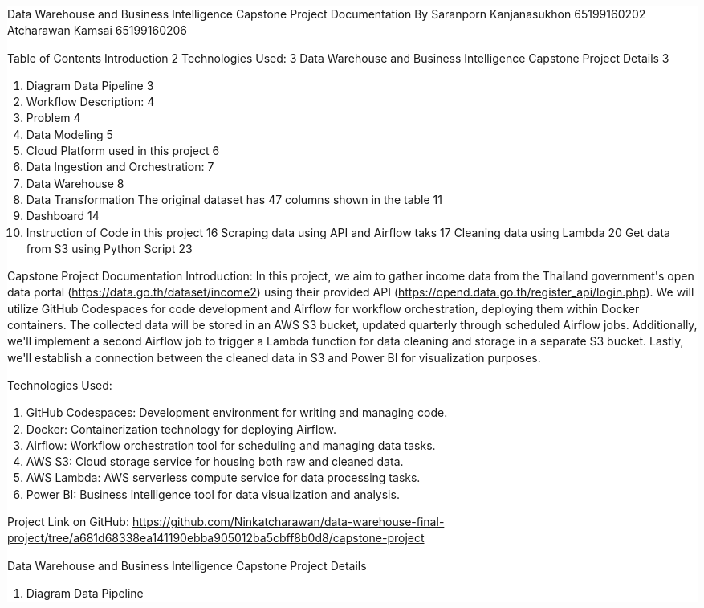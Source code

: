  
Data Warehouse and Business Intelligence
Capstone Project Documentation
By
Saranporn Kanjanasukhon 65199160202
Atcharawan Kamsai 65199160206



Table of Contents
Introduction	2
Technologies Used:	3
Data Warehouse and Business Intelligence Capstone Project Details	3
1.	Diagram Data Pipeline	3
2.	Workflow Description:	4
3.	Problem	4
4.	Data Modeling	5
5.	Cloud Platform used in this project	6
6.	Data Ingestion and Orchestration:	7
7.	Data Warehouse	8
8.	Data Transformation The original dataset has 47 columns shown in the table	11
9.	Dashboard	14
10.	Instruction of Code in this project	16
Scraping data using API and Airflow taks	17
Cleaning data using Lambda	20
Get data from S3 using Python Script	23












Capstone Project Documentation
Introduction:
In this project, we aim to gather income data from the Thailand government's open data portal (https://data.go.th/dataset/income2) using their provided API (https://opend.data.go.th/register_api/login.php). We will utilize GitHub Codespaces for code development and Airflow for workflow orchestration, deploying them within Docker containers. The collected data will be stored in an AWS S3 bucket, updated quarterly through scheduled Airflow jobs. Additionally, we'll implement a second Airflow job to trigger a Lambda function for data cleaning and storage in a separate S3 bucket. Lastly, we'll establish a connection between the cleaned data in S3 and Power BI for visualization purposes.

Technologies Used:
1.	GitHub Codespaces: Development environment for writing and managing code.
2.	Docker: Containerization technology for deploying Airflow.
3.	Airflow: Workflow orchestration tool for scheduling and managing data tasks.
4.	AWS S3: Cloud storage service for housing both raw and cleaned data.
5.	AWS Lambda: AWS serverless compute service for data processing tasks.
6.	Power BI: Business intelligence tool for data visualization and analysis. 

Project Link on GitHub: https://github.com/Ninkatcharawan/data-warehouse-final-project/tree/a681d68338ea141190ebba905012ba5cbff8b0d8/capstone-project 

Data Warehouse and Business Intelligence Capstone Project Details
1.	Diagram Data Pipeline
